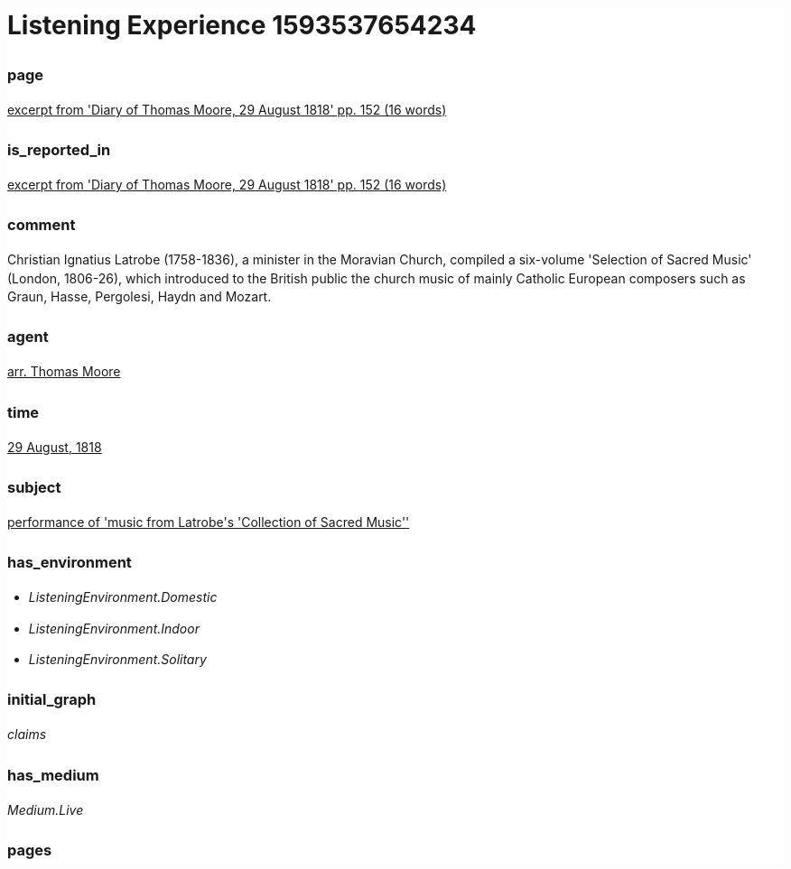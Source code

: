 # Listening Experience 1593537654234

### page


[excerpt from 'Diary of Thomas Moore, 29 August 1818' pp. 152 (16 words)](#excerpt-from-'Diary-of-Thomas-Moore-29-August-1818'-pp.-152-(16-words))

### is_reported_in


[excerpt from 'Diary of Thomas Moore, 29 August 1818' pp. 152 (16 words)](#excerpt-from-'Diary-of-Thomas-Moore-29-August-1818'-pp.-152-(16-words))

### comment


Christian Ignatius Latrobe (1758-1836), a minister in the Moravian Church, compiled a six-volume 'Selection of Sacred Music' (London, 1806-26), which introduced to the British public the church music of mainly Catholic European composers such as Graun, Hasse, Pergolesi, Haydn and Mozart.

### agent


[arr. Thomas Moore](#arr.-Thomas-Moore)

### time


[29 August, 1818](#29-August-1818)

### subject


[performance of 'music from Latrobe's 'Collection of Sacred Music''](#performance-of-'music-from-Latrobe's-'Collection-of-Sacred-Music'')

### has_environment

 - *ListeningEnvironment.Domestic*

 - *ListeningEnvironment.Indoor*

 - *ListeningEnvironment.Solitary*

### initial_graph


*claims*

### has_medium


*Medium.Live*

### pages
